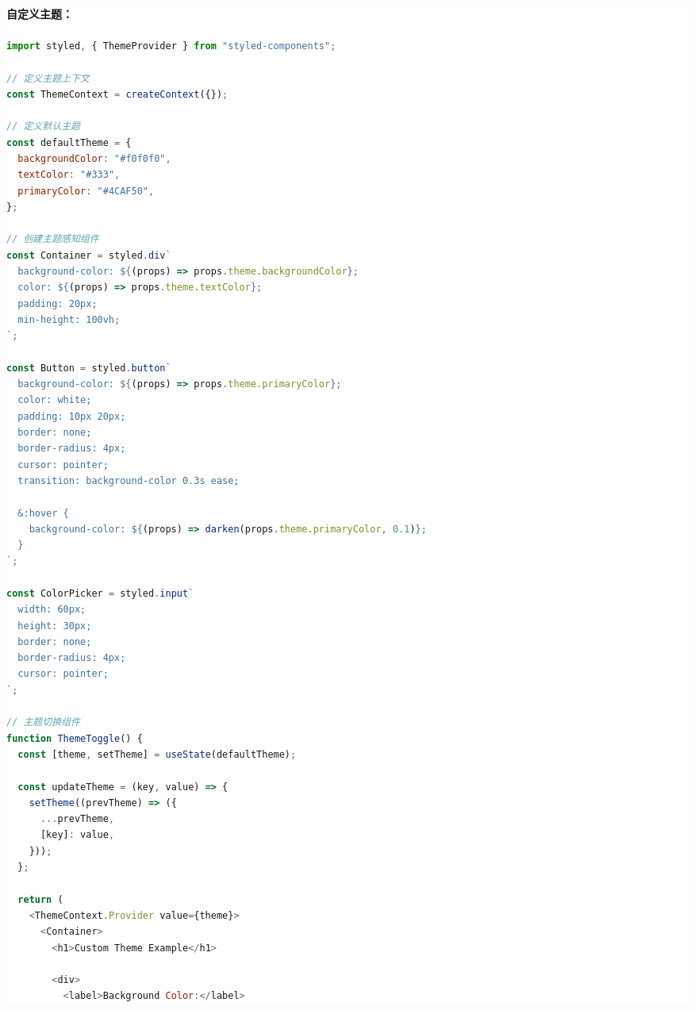 
#### 自定义主题：

```js
import styled, { ThemeProvider } from "styled-components";

// 定义主题上下文
const ThemeContext = createContext({});

// 定义默认主题
const defaultTheme = {
  backgroundColor: "#f0f0f0",
  textColor: "#333",
  primaryColor: "#4CAF50",
};

// 创建主题感知组件
const Container = styled.div`
  background-color: ${(props) => props.theme.backgroundColor};
  color: ${(props) => props.theme.textColor};
  padding: 20px;
  min-height: 100vh;
`;

const Button = styled.button`
  background-color: ${(props) => props.theme.primaryColor};
  color: white;
  padding: 10px 20px;
  border: none;
  border-radius: 4px;
  cursor: pointer;
  transition: background-color 0.3s ease;

  &:hover {
    background-color: ${(props) => darken(props.theme.primaryColor, 0.1)};
  }
`;

const ColorPicker = styled.input`
  width: 60px;
  height: 30px;
  border: none;
  border-radius: 4px;
  cursor: pointer;
`;

// 主题切换组件
function ThemeToggle() {
  const [theme, setTheme] = useState(defaultTheme);

  const updateTheme = (key, value) => {
    setTheme((prevTheme) => ({
      ...prevTheme,
      [key]: value,
    }));
  };

  return (
    <ThemeContext.Provider value={theme}>
      <Container>
        <h1>Custom Theme Example</h1>

        <div>
          <label>Background Color:</label>
```